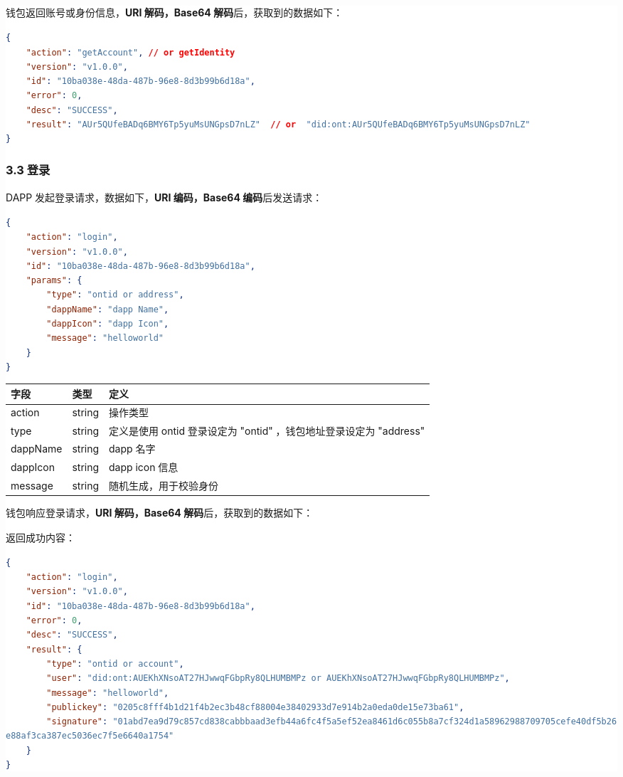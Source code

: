 钱包返回账号或身份信息，**URI 解码，Base64 解码**后，获取到的数据如下：
```json
{
	"action": "getAccount", // or getIdentity
	"version": "v1.0.0",
	"id": "10ba038e-48da-487b-96e8-8d3b99b6d18a",
	"error": 0,
	"desc": "SUCCESS",
	"result": "AUr5QUfeBADq6BMY6Tp5yuMsUNGpsD7nLZ"  // or  "did:ont:AUr5QUfeBADq6BMY6Tp5yuMsUNGpsD7nLZ"
}
```

### 3.3 登录

DAPP 发起登录请求，数据如下，**URI 编码，Base64 编码**后发送请求：
```json
{
	"action": "login",
	"version": "v1.0.0",
	"id": "10ba038e-48da-487b-96e8-8d3b99b6d18a",
	"params": {
		"type": "ontid or address",
		"dappName": "dapp Name",
		"dappIcon": "dapp Icon",
		"message": "helloworld"
	}
}
```

|字段|类型|定义|
| :---| :---| :---|
| action   |  string |  操作类型 |
| type   |  string |  定义是使用 ontid 登录设定为 "ontid" ，钱包地址登录设定为 "address" |
| dappName   | string  | dapp 名字 |
| dappIcon   | string  | dapp icon 信息 |
| message   | string  | 随机生成，用于校验身份  |

钱包响应登录请求，**URI 解码，Base64 解码**后，获取到的数据如下：

返回成功内容：
```json
{
	"action": "login",
	"version": "v1.0.0",
	"id": "10ba038e-48da-487b-96e8-8d3b99b6d18a",
	"error": 0,
    "desc": "SUCCESS",
	"result": {
		"type": "ontid or account",
		"user": "did:ont:AUEKhXNsoAT27HJwwqFGbpRy8QLHUMBMPz or AUEKhXNsoAT27HJwwqFGbpRy8QLHUMBMPz",
		"message": "helloworld",
		"publickey": "0205c8fff4b1d21f4b2ec3b48cf88004e38402933d7e914b2a0eda0de15e73ba61",
		"signature": "01abd7ea9d79c857cd838cabbbaad3efb44a6fc4f5a5ef52ea8461d6c055b8a7cf324d1a58962988709705cefe40df5b26e88af3ca387ec5036ec7f5e6640a1754"
	}
}
```
